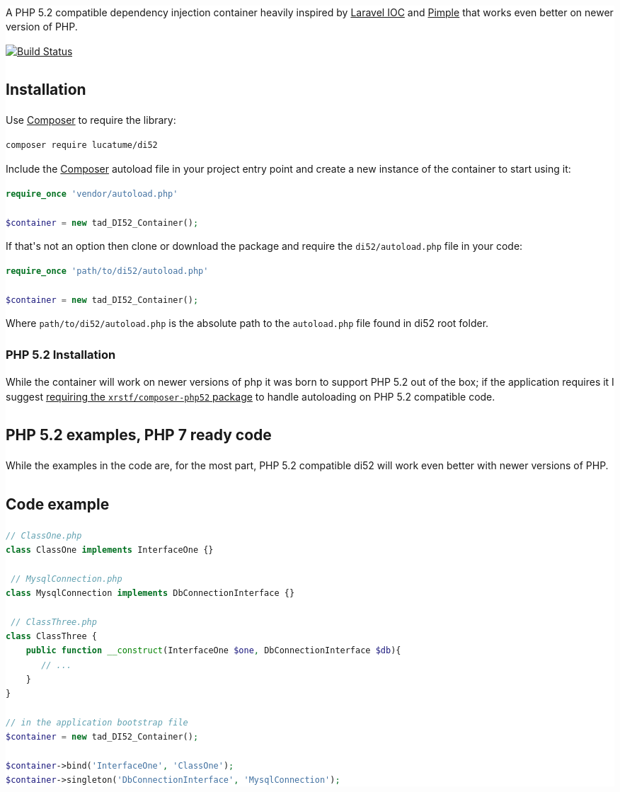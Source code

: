 A PHP 5.2 compatible dependency injection container heavily inspired by [Laravel IOC](https://laravel.com/docs/5.0/container "Service Container - Laravel - The PHP Framework For Web Artisans") and [Pimple](http://pimple.sensiolabs.org/ "Pimple - A simple PHP Dependency Injection Container") that works even better on newer version of PHP.

[![Build Status](https://travis-ci.org/lucatume/di52.svg?branch=master)](https://travis-ci.org/lucatume/di52)

## Installation
Use [Composer](https://getcomposer.org/) to require the library:

```bash
composer require lucatume/di52
```

Include the [Composer](https://getcomposer.org/) autoload file in your project entry point and create a new instance of the container to start using it:

```php
require_once 'vendor/autoload.php'

$container = new tad_DI52_Container();
```

If that's not an option then clone or download the package and require the `di52/autoload.php` file in your code:

```php
require_once 'path/to/di52/autoload.php'

$container = new tad_DI52_Container();
```

Where `path/to/di52/autoload.php` is the absolute path to the `autoload.php` file found in di52 root folder.

### PHP 5.2 Installation
While the container will work on newer versions of php it was born to support PHP 5.2 out of the box; if the application requires it I suggest [requiring the `xrstf/composer-php52` package](https://packagist.org/packages/xrstf/composer-php52 "xrstf/composer-php52 - Packagist") to handle autoloading on PHP 5.2 compatible code.

## PHP 5.2 examples, PHP 7 ready code
While the examples in the code are, for the most part, PHP 5.2 compatible di52 will work even better with newer versions of PHP.

## Code example
```php
// ClassOne.php
class ClassOne implements InterfaceOne {}

 // MysqlConnection.php
class MysqlConnection implements DbConnectionInterface {}

 // ClassThree.php
class ClassThree {
    public function __construct(InterfaceOne $one, DbConnectionInterface $db){
       // ... 
    }
}

// in the application bootstrap file
$container = new tad_DI52_Container();

$container->bind('InterfaceOne', 'ClassOne');
$container->singleton('DbConnectionInterface', 'MysqlConnection');
```